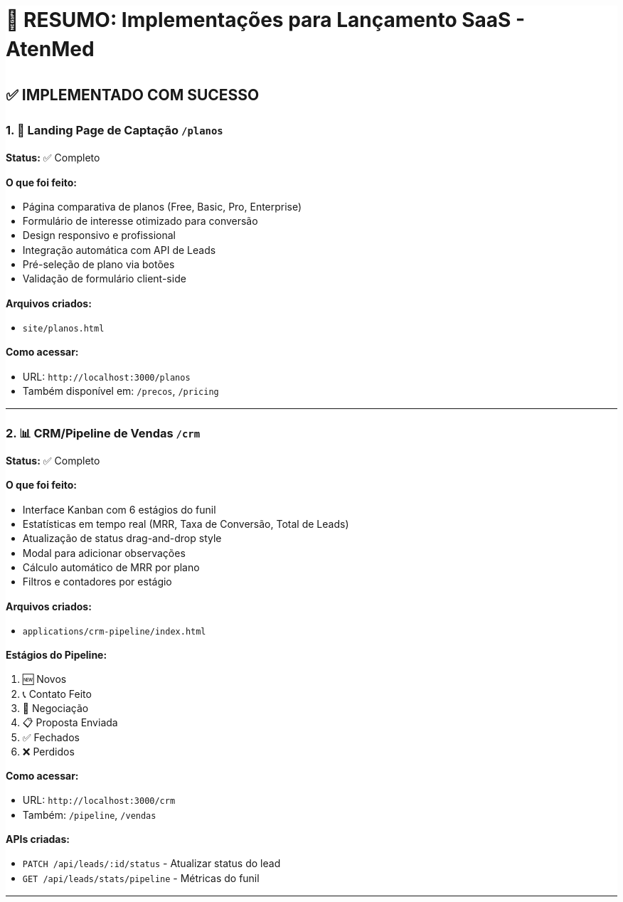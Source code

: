# 🚀 RESUMO: Implementações para Lançamento SaaS - AtenMed

## ✅ **IMPLEMENTADO COM SUCESSO**

### 1. 🎯 **Landing Page de Captação** `/planos`
**Status:** ✅ Completo

**O que foi feito:**
- Página comparativa de planos (Free, Basic, Pro, Enterprise)
- Formulário de interesse otimizado para conversão
- Design responsivo e profissional
- Integração automática com API de Leads
- Pré-seleção de plano via botões
- Validação de formulário client-side

**Arquivos criados:**
- `site/planos.html`

**Como acessar:**
- URL: `http://localhost:3000/planos`
- Também disponível em: `/precos`, `/pricing`

---

### 2. 📊 **CRM/Pipeline de Vendas** `/crm`
**Status:** ✅ Completo

**O que foi feito:**
- Interface Kanban com 6 estágios do funil
- Estatísticas em tempo real (MRR, Taxa de Conversão, Total de Leads)
- Atualização de status drag-and-drop style
- Modal para adicionar observações
- Cálculo automático de MRR por plano
- Filtros e contadores por estágio

**Arquivos criados:**
- `applications/crm-pipeline/index.html`

**Estágios do Pipeline:**
1. 🆕 Novos
2. 📞 Contato Feito
3. 💬 Negociação
4. 📋 Proposta Enviada
5. ✅ Fechados
6. ❌ Perdidos

**Como acessar:**
- URL: `http://localhost:3000/crm`
- Também: `/pipeline`, `/vendas`

**APIs criadas:**
- `PATCH /api/leads/:id/status` - Atualizar status do lead
- `GET /api/leads/stats/pipeline` - Métricas do funil

---